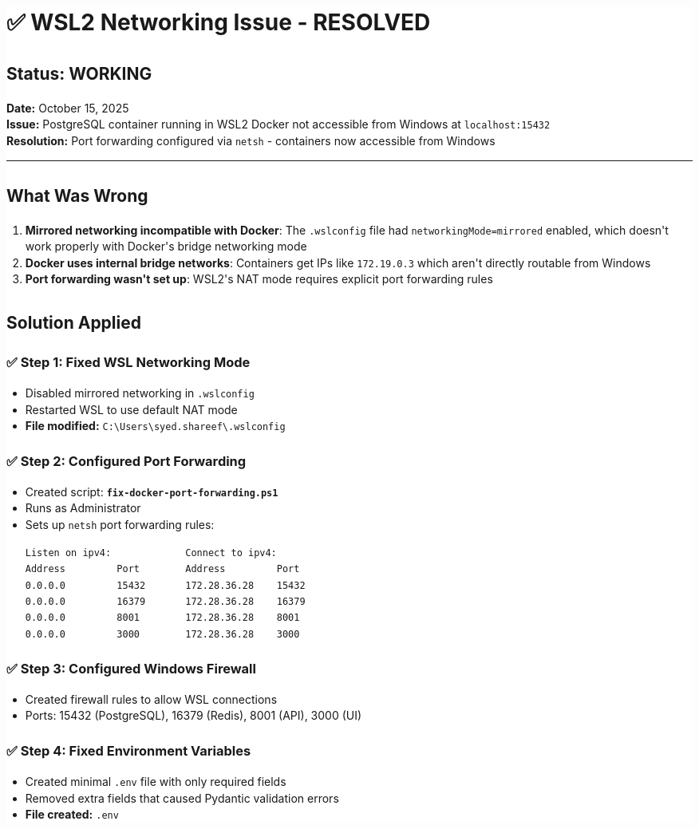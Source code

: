 # ✅ WSL2 Networking Issue - RESOLVED

## Status: **WORKING**

**Date:** October 15, 2025  
**Issue:** PostgreSQL container running in WSL2 Docker not accessible from Windows at `localhost:15432`  
**Resolution:** Port forwarding configured via `netsh` - containers now accessible from Windows

---

## What Was Wrong

1. **Mirrored networking incompatible with Docker**: The `.wslconfig` file had `networkingMode=mirrored` enabled, which doesn't work properly with Docker's bridge networking mode
2. **Docker uses internal bridge networks**: Containers get IPs like `172.19.0.3` which aren't directly routable from Windows
3. **Port forwarding wasn't set up**: WSL2's NAT mode requires explicit port forwarding rules

## Solution Applied

### ✅ Step 1: Fixed WSL Networking Mode
- Disabled mirrored networking in `.wslconfig`
- Restarted WSL to use default NAT mode
- **File modified:** `C:\Users\syed.shareef\.wslconfig`

### ✅ Step 2: Configured Port Forwarding
- Created script: **`fix-docker-port-forwarding.ps1`**
- Runs as Administrator
- Sets up `netsh` port forwarding rules:
  ```
  Listen on ipv4:             Connect to ipv4:
  Address         Port        Address         Port
  0.0.0.0         15432       172.28.36.28    15432
  0.0.0.0         16379       172.28.36.28    16379
  0.0.0.0         8001        172.28.36.28    8001
  0.0.0.0         3000        172.28.36.28    3000
  ```

### ✅ Step 3: Configured Windows Firewall
- Created firewall rules to allow WSL connections
- Ports: 15432 (PostgreSQL), 16379 (Redis), 8001 (API), 3000 (UI)

### ✅ Step 4: Fixed Environment Variables
- Created minimal `.env` file with only required fields
- Removed extra fields that caused Pydantic validation errors
- **File created:** `.env`
